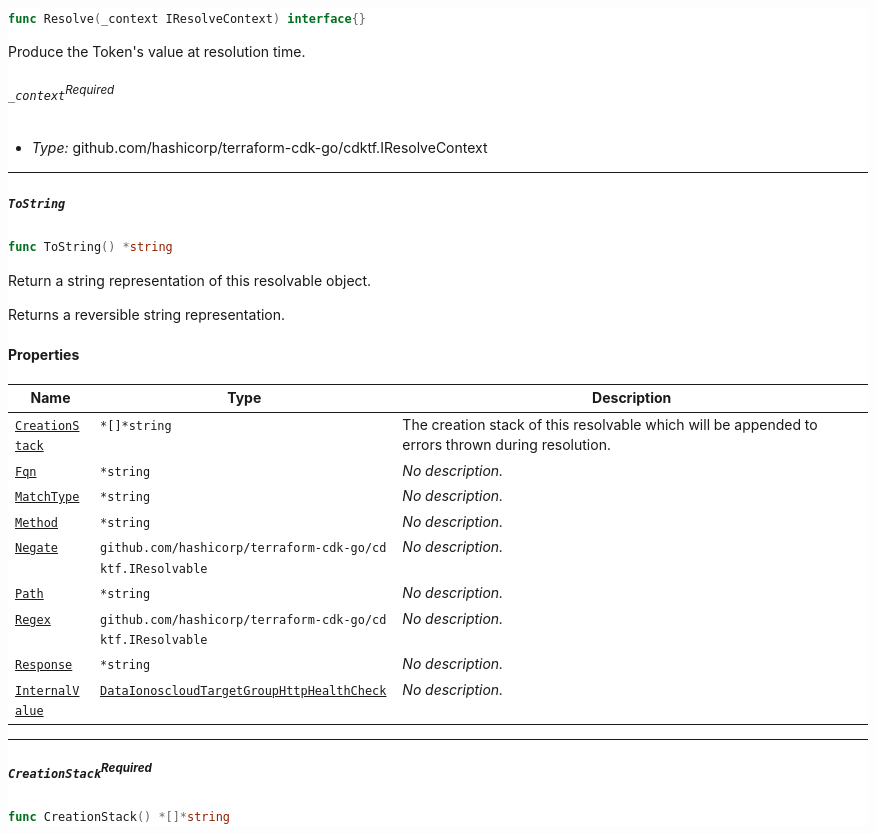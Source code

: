 ```go
func Resolve(_context IResolveContext) interface{}
```

Produce the Token's value at resolution time.

###### `_context`<sup>Required</sup> <a name="_context" id="@cdktf/provider-ionoscloud.dataIonoscloudTargetGroup.DataIonoscloudTargetGroupHttpHealthCheckOutputReference.resolve.parameter._context"></a>

- *Type:* github.com/hashicorp/terraform-cdk-go/cdktf.IResolveContext

---

##### `ToString` <a name="ToString" id="@cdktf/provider-ionoscloud.dataIonoscloudTargetGroup.DataIonoscloudTargetGroupHttpHealthCheckOutputReference.toString"></a>

```go
func ToString() *string
```

Return a string representation of this resolvable object.

Returns a reversible string representation.


#### Properties <a name="Properties" id="Properties"></a>

| **Name** | **Type** | **Description** |
| --- | --- | --- |
| <code><a href="#@cdktf/provider-ionoscloud.dataIonoscloudTargetGroup.DataIonoscloudTargetGroupHttpHealthCheckOutputReference.property.creationStack">CreationStack</a></code> | <code>*[]*string</code> | The creation stack of this resolvable which will be appended to errors thrown during resolution. |
| <code><a href="#@cdktf/provider-ionoscloud.dataIonoscloudTargetGroup.DataIonoscloudTargetGroupHttpHealthCheckOutputReference.property.fqn">Fqn</a></code> | <code>*string</code> | *No description.* |
| <code><a href="#@cdktf/provider-ionoscloud.dataIonoscloudTargetGroup.DataIonoscloudTargetGroupHttpHealthCheckOutputReference.property.matchType">MatchType</a></code> | <code>*string</code> | *No description.* |
| <code><a href="#@cdktf/provider-ionoscloud.dataIonoscloudTargetGroup.DataIonoscloudTargetGroupHttpHealthCheckOutputReference.property.method">Method</a></code> | <code>*string</code> | *No description.* |
| <code><a href="#@cdktf/provider-ionoscloud.dataIonoscloudTargetGroup.DataIonoscloudTargetGroupHttpHealthCheckOutputReference.property.negate">Negate</a></code> | <code>github.com/hashicorp/terraform-cdk-go/cdktf.IResolvable</code> | *No description.* |
| <code><a href="#@cdktf/provider-ionoscloud.dataIonoscloudTargetGroup.DataIonoscloudTargetGroupHttpHealthCheckOutputReference.property.path">Path</a></code> | <code>*string</code> | *No description.* |
| <code><a href="#@cdktf/provider-ionoscloud.dataIonoscloudTargetGroup.DataIonoscloudTargetGroupHttpHealthCheckOutputReference.property.regex">Regex</a></code> | <code>github.com/hashicorp/terraform-cdk-go/cdktf.IResolvable</code> | *No description.* |
| <code><a href="#@cdktf/provider-ionoscloud.dataIonoscloudTargetGroup.DataIonoscloudTargetGroupHttpHealthCheckOutputReference.property.response">Response</a></code> | <code>*string</code> | *No description.* |
| <code><a href="#@cdktf/provider-ionoscloud.dataIonoscloudTargetGroup.DataIonoscloudTargetGroupHttpHealthCheckOutputReference.property.internalValue">InternalValue</a></code> | <code><a href="#@cdktf/provider-ionoscloud.dataIonoscloudTargetGroup.DataIonoscloudTargetGroupHttpHealthCheck">DataIonoscloudTargetGroupHttpHealthCheck</a></code> | *No description.* |

---

##### `CreationStack`<sup>Required</sup> <a name="CreationStack" id="@cdktf/provider-ionoscloud.dataIonoscloudTargetGroup.DataIonoscloudTargetGroupHttpHealthCheckOutputReference.property.creationStack"></a>

```go
func CreationStack() *[]*string
```

